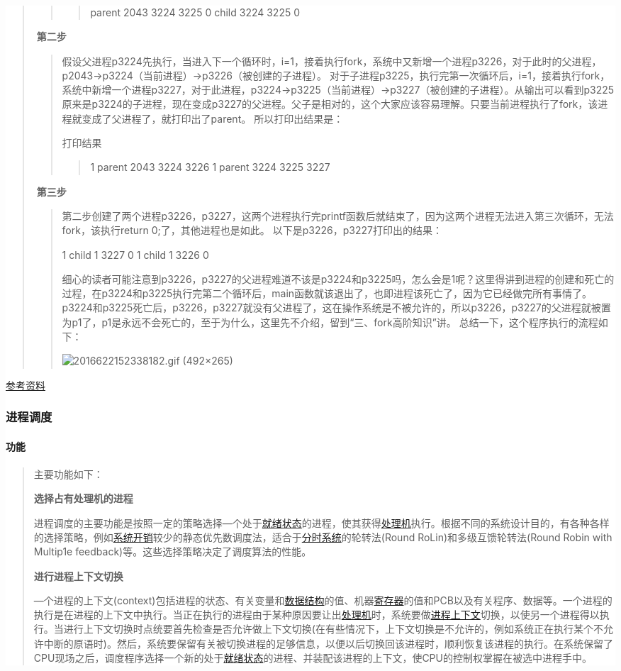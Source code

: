 > >
> > > parent 2043 3224 3225
> > > 0 child 3224 3225  0
>
> ​	**第二步**
>
> 	> 假设父进程p3224先执行，当进入下一个循环时，i=1，接着执行fork，系统中又新增一个进程p3226，对于此时的父进程，p2043->p3224（当前进程）->p3226（被创建的子进程）。
> 	> 对于子进程p3225，执行完第一次循环后，i=1，接着执行fork，系统中新增一个进程p3227，对于此进程，p3224->p3225（当前进程）->p3227（被创建的子进程）。从输出可以看到p3225原来是p3224的子进程，现在变成p3227的父进程。父子是相对的，这个大家应该容易理解。只要当前进程执行了fork，该进程就变成了父进程了，就打印出了parent。
> 	> 所以打印出结果是：
> 	>
> 	> 打印结果
> 	>
> 	> > 1 parent 2043 3224 3226
> 	> > 1 parent 3224 3225 3227
>
> ​	**第三步**
>
> > 第二步创建了两个进程p3226，p3227，这两个进程执行完printf函数后就结束了，因为这两个进程无法进入第三次循环，无法fork，该执行return 0;了，其他进程也是如此。
> > 以下是p3226，p3227打印出的结果：
> >
> > 1 child   1 3227  0
> > 1 child   1 3226  0
> >
> > 细心的读者可能注意到p3226，p3227的父进程难道不该是p3224和p3225吗，怎么会是1呢？这里得讲到进程的创建和死亡的过程，在p3224和p3225执行完第二个循环后，main函数就该退出了，也即进程该死亡了，因为它已经做完所有事情了。p3224和p3225死亡后，p3226，p3227就没有父进程了，这在操作系统是不被允许的，所以p3226，p3227的父进程就被置为p1了，p1是永远不会死亡的，至于为什么，这里先不介绍，留到“三、fork高阶知识”讲。
> > 总结一下，这个程序执行的流程如下：
> >
> > ![2016622152338182.gif (492×265)](http://files.jb51.net/file_images/article/201606/2016622152338182.gif?2016522152421)

[参考资料](http://www.jb51.net/article/87163.htm)

### 进程调度

#### 功能

> 主要功能如下：
>
> **选择占有处理机的进程**
>
> 进程调度的主要功能是按照一定的策略选择—个处于[就绪状态](https://baike.baidu.com/item/%E5%B0%B1%E7%BB%AA%E7%8A%B6%E6%80%81)的进程，使其获得[处理机](https://baike.baidu.com/item/%E5%A4%84%E7%90%86%E6%9C%BA)执行。根据不同的系统设计目的，有各种各样的选择策略，例如[系统开销](https://baike.baidu.com/item/%E7%B3%BB%E7%BB%9F%E5%BC%80%E9%94%80)较少的静态优先数调度法，适合于[分时系统](https://baike.baidu.com/item/%E5%88%86%E6%97%B6%E7%B3%BB%E7%BB%9F)的轮转法(Round RoLin)和多级互馈轮转法(Round Robin with Multip1e feedback)等。这些选择策略决定了调度算法的性能。
>
> **进行进程上下文切换**
>
> —个进程的上下文(context)包括进程的状态、有关变量和[数据结构](https://baike.baidu.com/item/%E6%95%B0%E6%8D%AE%E7%BB%93%E6%9E%84)的值、机器[寄存器](https://baike.baidu.com/item/%E5%AF%84%E5%AD%98%E5%99%A8)的值和PCB以及有关程序、数据等。一个进程的执行是在进程的上下文中执行。当正在执行的进程由于某种原因要让出[处理机](https://baike.baidu.com/item/%E5%A4%84%E7%90%86%E6%9C%BA)时，系统要做[进程上下文](https://baike.baidu.com/item/%E8%BF%9B%E7%A8%8B%E4%B8%8A%E4%B8%8B%E6%96%87)切换，以使另一个进程得以执行。当进行上下文切换时点统要首先检查是否允许做上下文切换(在有些情况下，上下文切换是不允许的，例如系统正在执行某个不允许中断的原语时)。然后，系统要保留有关被切换进程的足够信息，以便以后切换回该进程时，顺利恢复该进程的执行。在系统保留了CPU现场之后，调度程序选择一个新的处于[就绪状态](https://baike.baidu.com/item/%E5%B0%B1%E7%BB%AA%E7%8A%B6%E6%80%81)的进程、并装配该进程的上下文，使CPU的控制权掌握在被选中进程手中。
